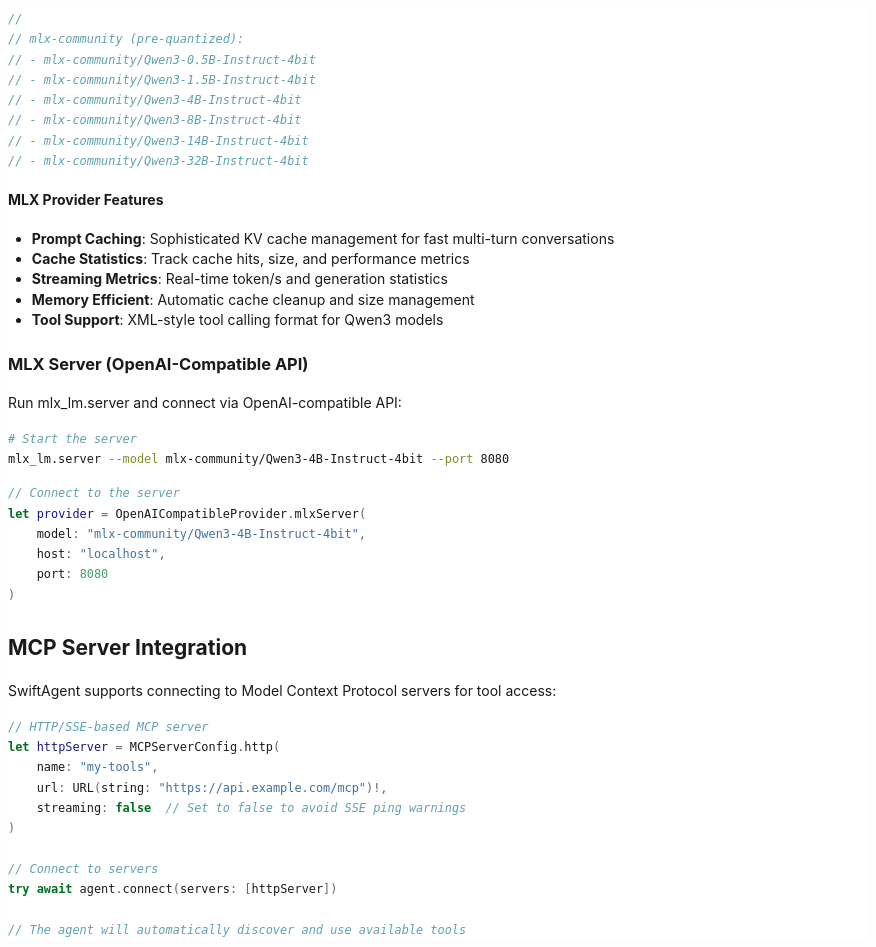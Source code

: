 ```swift
//
// mlx-community (pre-quantized):
// - mlx-community/Qwen3-0.5B-Instruct-4bit
// - mlx-community/Qwen3-1.5B-Instruct-4bit  
// - mlx-community/Qwen3-4B-Instruct-4bit
// - mlx-community/Qwen3-8B-Instruct-4bit
// - mlx-community/Qwen3-14B-Instruct-4bit
// - mlx-community/Qwen3-32B-Instruct-4bit
```

#### MLX Provider Features

- **Prompt Caching**: Sophisticated KV cache management for fast multi-turn conversations
- **Cache Statistics**: Track cache hits, size, and performance metrics
- **Streaming Metrics**: Real-time token/s and generation statistics
- **Memory Efficient**: Automatic cache cleanup and size management
- **Tool Support**: XML-style tool calling format for Qwen3 models

### MLX Server (OpenAI-Compatible API)

Run mlx_lm.server and connect via OpenAI-compatible API:

```bash
# Start the server
mlx_lm.server --model mlx-community/Qwen3-4B-Instruct-4bit --port 8080
```

```swift
// Connect to the server
let provider = OpenAICompatibleProvider.mlxServer(
    model: "mlx-community/Qwen3-4B-Instruct-4bit",
    host: "localhost",
    port: 8080
)
```

## MCP Server Integration

SwiftAgent supports connecting to Model Context Protocol servers for tool access:

```swift
// HTTP/SSE-based MCP server
let httpServer = MCPServerConfig.http(
    name: "my-tools",
    url: URL(string: "https://api.example.com/mcp")!,
    streaming: false  // Set to false to avoid SSE ping warnings
)

// Connect to servers
try await agent.connect(servers: [httpServer])

// The agent will automatically discover and use available tools
```
